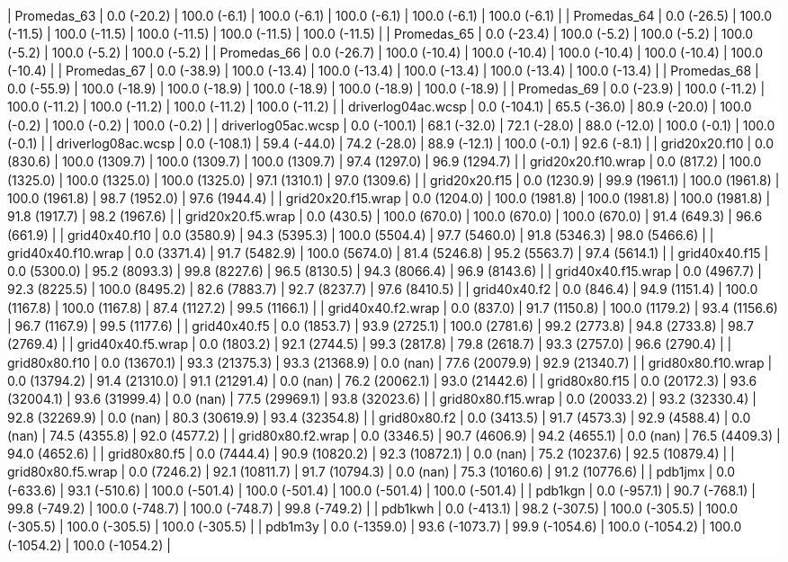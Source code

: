 | Promedas_63                                            | 0.0 (-20.2)   | 100.0 (-6.1)   | 100.0 (-6.1)   | 100.0 (-6.1)     | 100.0 (-6.1)        | 100.0 (-6.1)     |
| Promedas_64                                            | 0.0 (-26.5)   | 100.0 (-11.5)  | 100.0 (-11.5)  | 100.0 (-11.5)    | 100.0 (-11.5)       | 100.0 (-11.5)    |
| Promedas_65                                            | 0.0 (-23.4)   | 100.0 (-5.2)   | 100.0 (-5.2)   | 100.0 (-5.2)     | 100.0 (-5.2)        | 100.0 (-5.2)     |
| Promedas_66                                            | 0.0 (-26.7)   | 100.0 (-10.4)  | 100.0 (-10.4)  | 100.0 (-10.4)    | 100.0 (-10.4)       | 100.0 (-10.4)    |
| Promedas_67                                            | 0.0 (-38.9)   | 100.0 (-13.4)  | 100.0 (-13.4)  | 100.0 (-13.4)    | 100.0 (-13.4)       | 100.0 (-13.4)    |
| Promedas_68                                            | 0.0 (-55.9)   | 100.0 (-18.9)  | 100.0 (-18.9)  | 100.0 (-18.9)    | 100.0 (-18.9)       | 100.0 (-18.9)    |
| Promedas_69                                            | 0.0 (-23.9)   | 100.0 (-11.2)  | 100.0 (-11.2)  | 100.0 (-11.2)    | 100.0 (-11.2)       | 100.0 (-11.2)    |
| driverlog04ac.wcsp                                     | 0.0 (-104.1)  | 65.5 (-36.0)   | 80.9 (-20.0)   | 100.0 (-0.2)     | 100.0 (-0.2)        | 100.0 (-0.2)     |
| driverlog05ac.wcsp                                     | 0.0 (-100.1)  | 68.1 (-32.0)   | 72.1 (-28.0)   | 88.0 (-12.0)     | 100.0 (-0.1)        | 100.0 (-0.1)     |
| driverlog08ac.wcsp                                     | 0.0 (-108.1)  | 59.4 (-44.0)   | 74.2 (-28.0)   | 88.9 (-12.1)     | 100.0 (-0.1)        | 92.6 (-8.1)      |
| grid20x20.f10                                          | 0.0 (830.6)   | 100.0 (1309.7) | 100.0 (1309.7) | 100.0 (1309.7)   | 97.4 (1297.0)       | 96.9 (1294.7)    |
| grid20x20.f10.wrap                                     | 0.0 (817.2)   | 100.0 (1325.0) | 100.0 (1325.0) | 100.0 (1325.0)   | 97.1 (1310.1)       | 97.0 (1309.6)    |
| grid20x20.f15                                          | 0.0 (1230.9)  | 99.9 (1961.1)  | 100.0 (1961.8) | 100.0 (1961.8)   | 98.7 (1952.0)       | 97.6 (1944.4)    |
| grid20x20.f15.wrap                                     | 0.0 (1204.0)  | 100.0 (1981.8) | 100.0 (1981.8) | 100.0 (1981.8)   | 91.8 (1917.7)       | 98.2 (1967.6)    |
| grid20x20.f5.wrap                                      | 0.0 (430.5)   | 100.0 (670.0)  | 100.0 (670.0)  | 100.0 (670.0)    | 91.4 (649.3)        | 96.6 (661.9)     |
| grid40x40.f10                                          | 0.0 (3580.9)  | 94.3 (5395.3)  | 100.0 (5504.4) | 97.7 (5460.0)    | 91.8 (5346.3)       | 98.0 (5466.6)    |
| grid40x40.f10.wrap                                     | 0.0 (3371.4)  | 91.7 (5482.9)  | 100.0 (5674.0) | 81.4 (5246.8)    | 95.2 (5563.7)       | 97.4 (5614.1)    |
| grid40x40.f15                                          | 0.0 (5300.0)  | 95.2 (8093.3)  | 99.8 (8227.6)  | 96.5 (8130.5)    | 94.3 (8066.4)       | 96.9 (8143.6)    |
| grid40x40.f15.wrap                                     | 0.0 (4967.7)  | 92.3 (8225.5)  | 100.0 (8495.2) | 82.6 (7883.7)    | 92.7 (8237.7)       | 97.6 (8410.5)    |
| grid40x40.f2                                           | 0.0 (846.4)   | 94.9 (1151.4)  | 100.0 (1167.8) | 100.0 (1167.8)   | 87.4 (1127.2)       | 99.5 (1166.1)    |
| grid40x40.f2.wrap                                      | 0.0 (837.0)   | 91.7 (1150.8)  | 100.0 (1179.2) | 93.4 (1156.6)    | 96.7 (1167.9)       | 99.5 (1177.6)    |
| grid40x40.f5                                           | 0.0 (1853.7)  | 93.9 (2725.1)  | 100.0 (2781.6) | 99.2 (2773.8)    | 94.8 (2733.8)       | 98.7 (2769.4)    |
| grid40x40.f5.wrap                                      | 0.0 (1803.2)  | 92.1 (2744.5)  | 99.3 (2817.8)  | 79.8 (2618.7)    | 93.3 (2757.0)       | 96.6 (2790.4)    |
| grid80x80.f10                                          | 0.0 (13670.1) | 93.3 (21375.3) | 93.3 (21368.9) | 0.0 (nan)        | 77.6 (20079.9)      | 92.9 (21340.7)   |
| grid80x80.f10.wrap                                     | 0.0 (13794.2) | 91.4 (21310.0) | 91.1 (21291.4) | 0.0 (nan)        | 76.2 (20062.1)      | 93.0 (21442.6)   |
| grid80x80.f15                                          | 0.0 (20172.3) | 93.6 (32004.1) | 93.6 (31999.4) | 0.0 (nan)        | 77.5 (29969.1)      | 93.8 (32023.6)   |
| grid80x80.f15.wrap                                     | 0.0 (20033.2) | 93.2 (32330.4) | 92.8 (32269.9) | 0.0 (nan)        | 80.3 (30619.9)      | 93.4 (32354.8)   |
| grid80x80.f2                                           | 0.0 (3413.5)  | 91.7 (4573.3)  | 92.9 (4588.4)  | 0.0 (nan)        | 74.5 (4355.8)       | 92.0 (4577.2)    |
| grid80x80.f2.wrap                                      | 0.0 (3346.5)  | 90.7 (4606.9)  | 94.2 (4655.1)  | 0.0 (nan)        | 76.5 (4409.3)       | 94.0 (4652.6)    |
| grid80x80.f5                                           | 0.0 (7444.4)  | 90.9 (10820.2) | 92.3 (10872.1) | 0.0 (nan)        | 75.2 (10237.6)      | 92.5 (10879.4)   |
| grid80x80.f5.wrap                                      | 0.0 (7246.2)  | 92.1 (10811.7) | 91.7 (10794.3) | 0.0 (nan)        | 75.3 (10160.6)      | 91.2 (10776.6)   |
| pdb1jmx                                                | 0.0 (-633.6)  | 93.1 (-510.6)  | 100.0 (-501.4) | 100.0 (-501.4)   | 100.0 (-501.4)      | 100.0 (-501.4)   |
| pdb1kgn                                                | 0.0 (-957.1)  | 90.7 (-768.1)  | 99.8 (-749.2)  | 100.0 (-748.7)   | 100.0 (-748.7)      | 99.8 (-749.2)    |
| pdb1kwh                                                | 0.0 (-413.1)  | 98.2 (-307.5)  | 100.0 (-305.5) | 100.0 (-305.5)   | 100.0 (-305.5)      | 100.0 (-305.5)   |
| pdb1m3y                                                | 0.0 (-1359.0) | 93.6 (-1073.7) | 99.9 (-1054.6) | 100.0 (-1054.2)  | 100.0 (-1054.2)     | 100.0 (-1054.2)  |